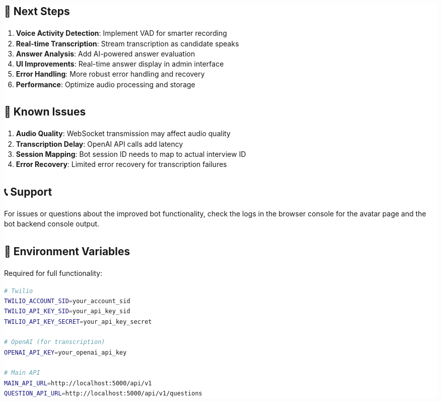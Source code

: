 ## 🚀 Next Steps

1. **Voice Activity Detection**: Implement VAD for smarter recording
2. **Real-time Transcription**: Stream transcription as candidate speaks
3. **Answer Analysis**: Add AI-powered answer evaluation
4. **UI Improvements**: Real-time answer display in admin interface
5. **Error Handling**: More robust error handling and recovery
6. **Performance**: Optimize audio processing and storage

## 🐛 Known Issues

1. **Audio Quality**: WebSocket transmission may affect audio quality
2. **Transcription Delay**: OpenAI API calls add latency
3. **Session Mapping**: Bot session ID needs to map to actual interview ID
4. **Error Recovery**: Limited error recovery for transcription failures

## 📞 Support

For issues or questions about the improved bot functionality, check the logs in the browser console for the avatar page and the bot backend console output.

## 🔧 Environment Variables

Required for full functionality:
```bash
# Twilio
TWILIO_ACCOUNT_SID=your_account_sid
TWILIO_API_KEY_SID=your_api_key_sid
TWILIO_API_KEY_SECRET=your_api_key_secret

# OpenAI (for transcription)
OPENAI_API_KEY=your_openai_api_key

# Main API
MAIN_API_URL=http://localhost:5000/api/v1
QUESTION_API_URL=http://localhost:5000/api/v1/questions
``` 